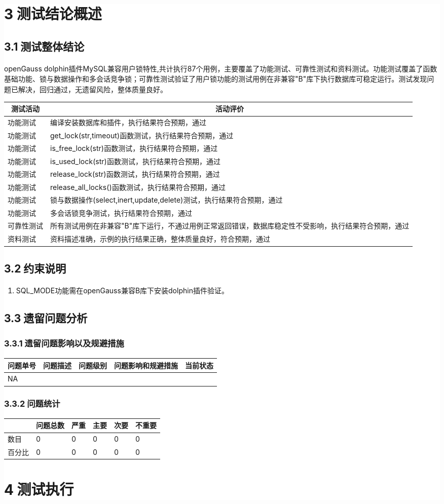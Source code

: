 # 3     测试结论概述

## 3.1   测试整体结论

openGauss dolphin插件MySQL兼容用户锁特性,共计执行87个用例，主要覆盖了功能测试、可靠性测试和资料测试。功能测试覆盖了函数基础功能、锁与数据操作和多会话竞争锁；可靠性测试验证了用户锁功能的测试用例在非兼容"B"库下执行数据库可稳定运行。测试发现问题已解决，回归通过，无遗留风险，整体质量良好。

| 测试活动 | 活动评价 |
| -------- | -------- |
| 功能测试 | 编译安装数据库和插件，执行结果符合预期，通过 |
| 功能测试 | get_lock(str,timeout)函数测试，执行结果符合预期，通过 |
| 功能测试 | is_free_lock(str)函数测试，执行结果符合预期，通过 |
| 功能测试 | is_used_lock(str)函数测试，执行结果符合预期，通过 |
| 功能测试 | release_lock(str)函数测试，执行结果符合预期，通过 |
| 功能测试 | release_all_locks()函数测试，执行结果符合预期，通过 |
| 功能测试 | 锁与数据操作(select,inert,update,delete)测试，执行结果符合预期，通过   |
| 功能测试 | 多会话锁竞争测试，执行结果符合预期，通过   |
| 可靠性测试 | 所有测试用例在非兼容"B"库下运行，不通过用例正常返回错误，数据库稳定性不受影响，执行结果符合预期，通过 |
| 资料测试 | 资料描述准确，示例的执行结果正确，整体质量良好，符合预期，通过 |

## 3.2   约束说明

1. SQL_MODE功能需在openGauss兼容B库下安装dolphin插件验证。

## 3.3   遗留问题分析

### 3.3.1 遗留问题影响以及规避措施

| 问题单号 | 问题描述 | 问题级别 | 问题影响和规避措施 | 当前状态 |
| -------- | -------- | -------- | ------------------ | -------- |
| NA       |          |          |                    |          |

### 3.3.2 问题统计

|        | 问题总数 | 严重 | 主要 | 次要 | 不重要 |
| ------ | -------- | ---- | ---- | ---- | ------ |
| 数目   |  0       | 0    | 0    | 0    | 0      |
| 百分比 |  0       | 0    | 0    | 0    | 0      |

# 4     测试执行
